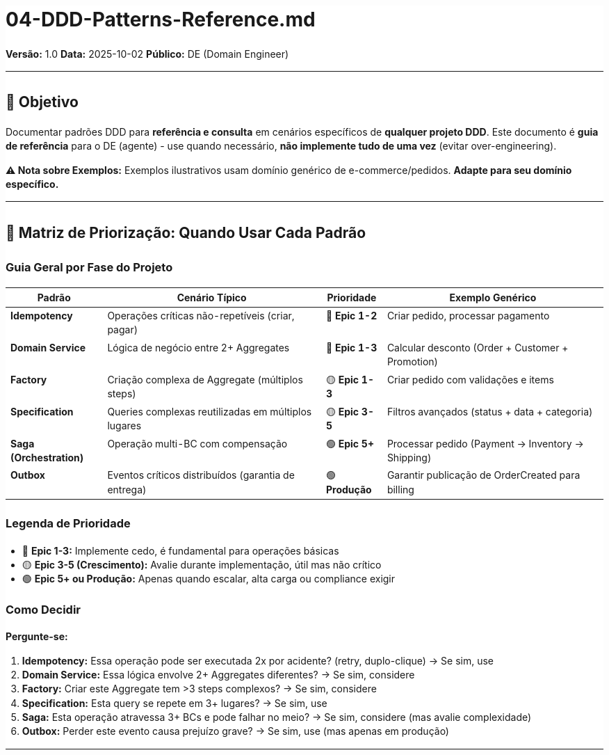 # 04-DDD-Patterns-Reference.md

**Versão:** 1.0
**Data:** 2025-10-02
**Público:** DE (Domain Engineer)

---

## 🎯 Objetivo

Documentar padrões DDD para **referência e consulta** em cenários específicos de **qualquer projeto DDD**. Este documento é **guia de referência** para o DE (agente) - use quando necessário, **não implemente tudo de uma vez** (evitar over-engineering).

**⚠️ Nota sobre Exemplos:** Exemplos ilustrativos usam domínio genérico de e-commerce/pedidos. **Adapte para seu domínio específico.**

---

## 🎯 Matriz de Priorização: Quando Usar Cada Padrão

### Guia Geral por Fase do Projeto

| Padrão | Cenário Típico | Prioridade | Exemplo Genérico |
|--------|----------------|----------------|------------------|
| **Idempotency** | Operações críticas não-repetíveis (criar, pagar) | 🔴 **Epic 1-2** | Criar pedido, processar pagamento |
| **Domain Service** | Lógica de negócio entre 2+ Aggregates | 🔴 **Epic 1-3** | Calcular desconto (Order + Customer + Promotion) |
| **Factory** | Criação complexa de Aggregate (múltiplos steps) | 🟡 **Epic 1-3** | Criar pedido com validações e items |
| **Specification** | Queries complexas reutilizadas em múltiplos lugares | 🟡 **Epic 3-5** | Filtros avançados (status + data + categoria) |
| **Saga (Orchestration)** | Operação multi-BC com compensação | 🟢 **Epic 5+** | Processar pedido (Payment → Inventory → Shipping) |
| **Outbox** | Eventos críticos distribuídos (garantia de entrega) | 🟢 **Produção** | Garantir publicação de OrderCreated para billing |

### Legenda de Prioridade
- 🔴 **Epic 1-3:** Implemente cedo, é fundamental para operações básicas
- 🟡 **Epic 3-5 (Crescimento):** Avalie durante implementação, útil mas não crítico
- 🟢 **Epic 5+ ou Produção:** Apenas quando escalar, alta carga ou compliance exigir

### Como Decidir

**Pergunte-se:**
1. **Idempotency:** Essa operação pode ser executada 2x por acidente? (retry, duplo-clique) → Se sim, use
2. **Domain Service:** Essa lógica envolve 2+ Aggregates diferentes? → Se sim, considere
3. **Factory:** Criar este Aggregate tem >3 steps complexos? → Se sim, considere
4. **Specification:** Esta query se repete em 3+ lugares? → Se sim, use
5. **Saga:** Esta operação atravessa 3+ BCs e pode falhar no meio? → Se sim, considere (mas avalie complexidade)
6. **Outbox:** Perder este evento causa prejuízo grave? → Se sim, use (mas apenas em produção)

---